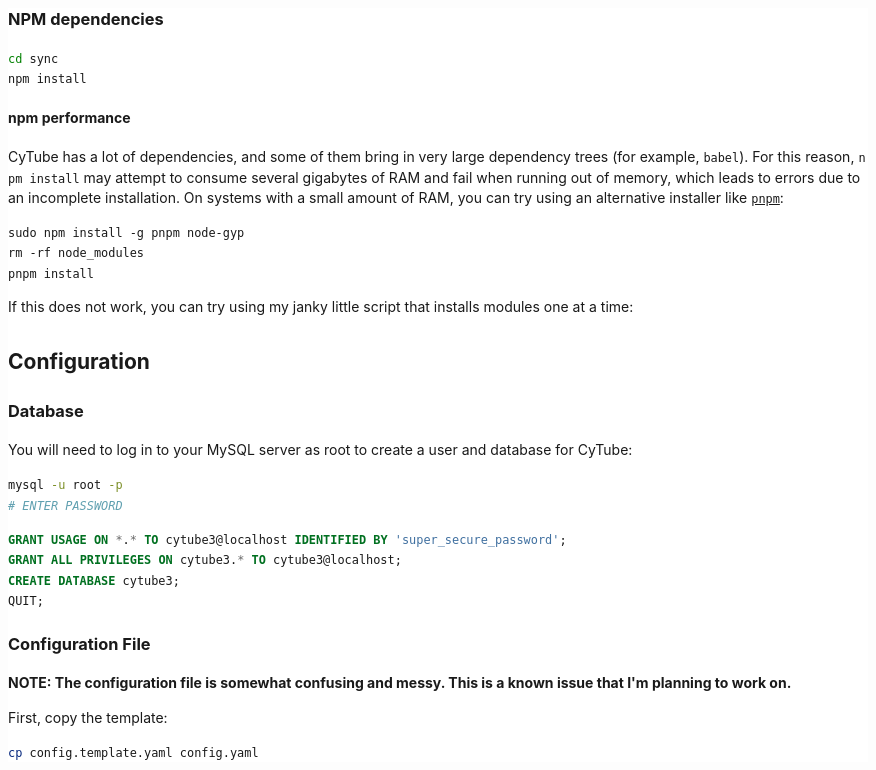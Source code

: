 ### NPM dependencies

```sh
cd sync
npm install
```

#### npm performance

CyTube has a lot of dependencies, and some of them bring in very large dependency trees (for example, `babel`).  For this 
reason, `npm install` may attempt to consume several gigabytes of RAM and fail when running out of memory, which leads to 
errors due to an incomplete installation.  On systems with a small amount of RAM, you can try using an alternative installer 
like [`pnpm`](https://github.com/rstacruz/pnpm):

```
sudo npm install -g pnpm node-gyp
rm -rf node_modules
pnpm install
```

If this does not work, you can try using my janky little script that installs modules one at a time: 
[](https://gist.github.com/calzoneman/73929b0215cc5332367b9283fdf18aec)

## Configuration

### Database

You will need to log in to your MySQL server as root to create a user and database for CyTube:

```sh
mysql -u root -p
# ENTER PASSWORD
```

```sql
GRANT USAGE ON *.* TO cytube3@localhost IDENTIFIED BY 'super_secure_password';
GRANT ALL PRIVILEGES ON cytube3.* TO cytube3@localhost;
CREATE DATABASE cytube3;
QUIT;
```

### Configuration File

**NOTE: The configuration file is somewhat confusing and messy.  This is a known issue that I'm planning to work on.**

First, copy the template:

```sh
cp config.template.yaml config.yaml
```
